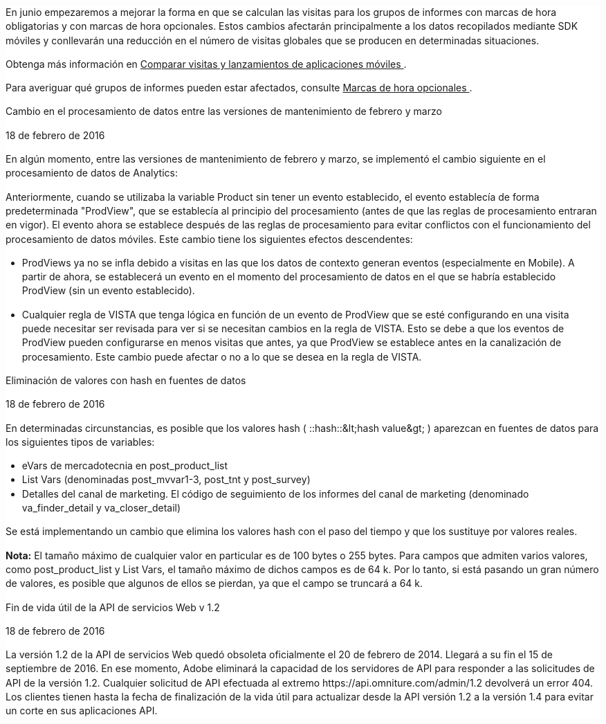    <td colname="col2"> <p> En junio empezaremos a mejorar la forma en que se calculan las visitas para los grupos de informes con marcas de hora obligatorias y con marcas de hora opcionales. Estos cambios afectarán principalmente a los datos recopilados mediante SDK móviles y conllevarán una reducción en el número de visitas globales que se producen en determinadas situaciones. </p> <p> Obtenga más información en <a href="https://helpx.adobe.com/es/analytics/kb/compare-visits-and-mobile-app-launches.html" format="https" scope="external">Comparar visitas y lanzamientos de aplicaciones móviles </a>. </p> <p> Para averiguar qué grupos de informes pueden estar afectados, consulte <a href="https://marketing.adobe.com/resources/help/es_ES/reference/timestamp-optional.html" format="https" scope="external">Marcas de hora opcionales </a>. </p> </td> 
  </tr> 
  <tr> 
   <td colname="col1"> Cambio en el procesamiento de datos entre las versiones de mantenimiento de febrero y marzo </td> 
   <td colname="col02"> <p>18 de febrero de 2016 </p> </td> 
   <td colname="col2"> <p>En algún momento, entre las versiones de mantenimiento de febrero y marzo, se implementó el cambio siguiente en el procesamiento de datos de Analytics: </p> <p>Anteriormente, cuando se utilizaba la variable Product sin tener un evento establecido, el evento establecía de forma predeterminada "ProdView", que se establecía al principio del procesamiento (antes de que las reglas de procesamiento entraran en vigor). El evento ahora se establece después de las reglas de procesamiento para evitar conflictos con el funcionamiento del procesamiento de datos móviles. Este cambio tiene los siguientes efectos descendentes: 
     <ul id="ul_E85DDAAFE9654D8A9B635FDCE8E4FA7E"> 
      <li id="li_A18A2DAE2A97440D977A745E7C99404E"><p>ProdViews ya no se infla debido a visitas en las que los datos de contexto generan eventos (especialmente en Mobile). A partir de ahora, se establecerá un evento en el momento del procesamiento de datos en el que se habría establecido ProdView (sin un evento establecido). </p></li> 
      <li id="li_75F4B73AE98241E3A900A526460CD70D"><p>Cualquier regla de VISTA que tenga lógica en función de un evento de ProdView que se esté configurando en una visita puede necesitar ser revisada para ver si se necesitan cambios en la regla de VISTA. Esto se debe a que los eventos de ProdView pueden configurarse en menos visitas que antes, ya que ProdView se establece antes en la canalización de procesamiento. Este cambio puede afectar o no a lo que se desea en la regla de VISTA. </p></li> 
     </ul></p> </td> 
  </tr> 
  <tr> 
   <td colname="col1"> <p>Eliminación de valores con hash en fuentes de datos </p> </td> 
   <td colname="col02"> <p>18 de febrero de 2016 </p> </td> 
   <td colname="col2"> <p>En determinadas circunstancias, es posible que los valores hash (<span class="codeph"> ::hash::&amp;lt;hash value&amp;gt; </span>) aparezcan en fuentes de datos para los siguientes tipos de variables: </p> 
    <ul id="ul_A5A28649622E453585175B26012B05D5"> 
     <li id="li_2D74AB5476FC4363BD6C4F3AC171E216"> eVars de mercadotecnia en post_product_list </li> 
     <li id="li_47060365639045E3A7FC541C266791D5"> List Vars (denominadas  <span class="varname">post_mvvar1-3</span>, <span class="varname">post_tnt</span> y <span class="varname">post_survey</span>) </li> 
     <li id="li_2A5CC960FB994E279EBB2E0BB64BBC64"> Detalles del canal de marketing. El código de seguimiento de los informes del canal de marketing (denominado  <span class="varname">va_finder_detail</span> y <span class="varname">va_closer_detail</span>) </li> 
    </ul> <p>Se está implementando un cambio que elimina los valores hash con el paso del tiempo y que los sustituye por valores reales. </p> <p> <b>Nota:</b> El tamaño máximo de cualquier valor en particular es de 100 bytes o 255 bytes. Para campos que admiten varios valores, como <span class="varname">post_product_list</span> y List Vars, el tamaño máximo de dichos campos es de 64 k. Por lo tanto, si está pasando un gran número de valores, es posible que algunos de ellos se pierdan, ya que el campo se truncará a 64 k. </p> </td> 
  </tr> 
  <tr> 
   <td colname="col1"> <p>Fin de vida útil de la API de servicios Web v 1.2 </p> </td> 
   <td colname="col02"> <p>18 de febrero de 2016 </p> </td> 
   <td colname="col2"> <p>La versión 1.2 de la API de servicios Web quedó obsoleta oficialmente el 20 de febrero de 2014. Llegará a su fin el 15 de septiembre de 2016. En ese momento, Adobe eliminará la capacidad de los servidores de API para responder a las solicitudes de API de la versión 1.2. Cualquier solicitud de API efectuada al extremo <span class="filepath">https://api.omniture.com/admin/1.2</span> devolverá un error 404. Los clientes tienen hasta la fecha de finalización de la vida útil para actualizar desde la API versión 1.2 a la versión 1.4 para evitar un corte en sus aplicaciones API. 